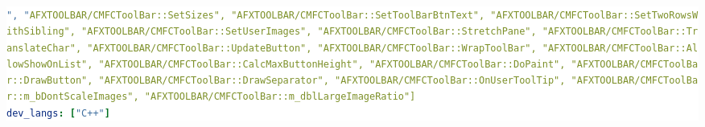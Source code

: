 ```yaml
", "AFXTOOLBAR/CMFCToolBar::SetSizes", "AFXTOOLBAR/CMFCToolBar::SetToolBarBtnText", "AFXTOOLBAR/CMFCToolBar::SetTwoRowsWithSibling", "AFXTOOLBAR/CMFCToolBar::SetUserImages", "AFXTOOLBAR/CMFCToolBar::StretchPane", "AFXTOOLBAR/CMFCToolBar::TranslateChar", "AFXTOOLBAR/CMFCToolBar::UpdateButton", "AFXTOOLBAR/CMFCToolBar::WrapToolBar", "AFXTOOLBAR/CMFCToolBar::AllowShowOnList", "AFXTOOLBAR/CMFCToolBar::CalcMaxButtonHeight", "AFXTOOLBAR/CMFCToolBar::DoPaint", "AFXTOOLBAR/CMFCToolBar::DrawButton", "AFXTOOLBAR/CMFCToolBar::DrawSeparator", "AFXTOOLBAR/CMFCToolBar::OnUserToolTip", "AFXTOOLBAR/CMFCToolBar::m_bDontScaleImages", "AFXTOOLBAR/CMFCToolBar::m_dblLargeImageRatio"]
dev_langs: ["C++"]
```